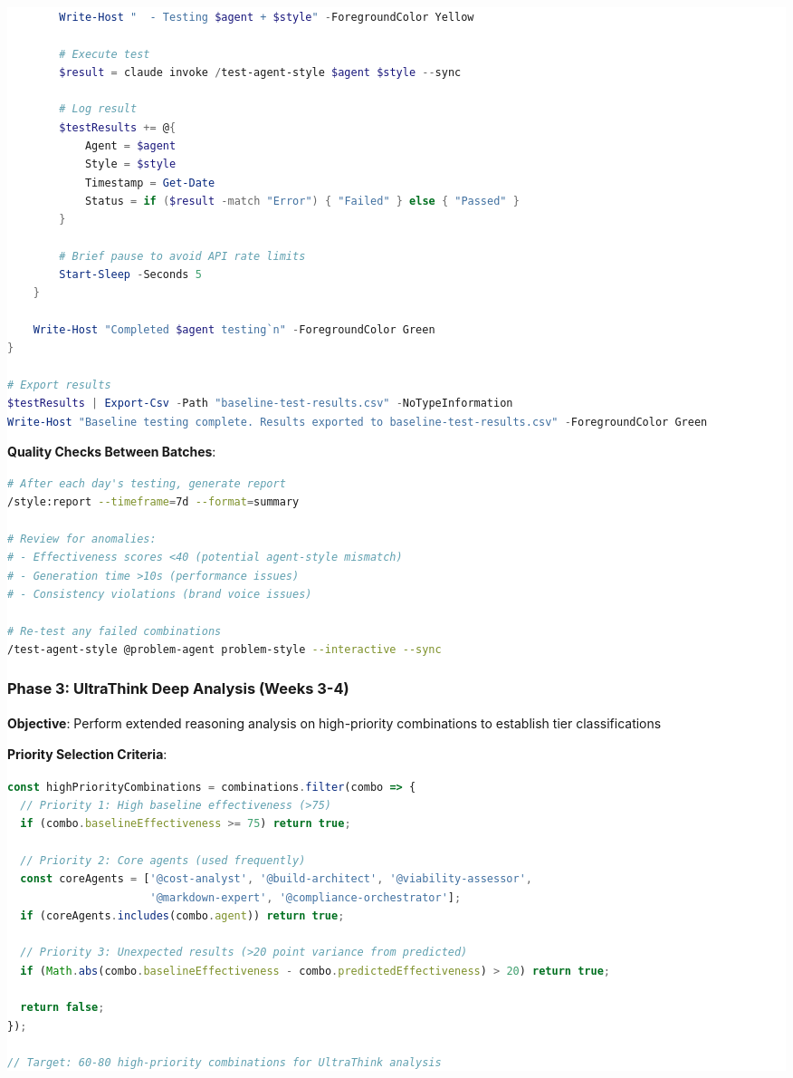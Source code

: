 ```powershell
        Write-Host "  - Testing $agent + $style" -ForegroundColor Yellow

        # Execute test
        $result = claude invoke /test-agent-style $agent $style --sync

        # Log result
        $testResults += @{
            Agent = $agent
            Style = $style
            Timestamp = Get-Date
            Status = if ($result -match "Error") { "Failed" } else { "Passed" }
        }

        # Brief pause to avoid API rate limits
        Start-Sleep -Seconds 5
    }

    Write-Host "Completed $agent testing`n" -ForegroundColor Green
}

# Export results
$testResults | Export-Csv -Path "baseline-test-results.csv" -NoTypeInformation
Write-Host "Baseline testing complete. Results exported to baseline-test-results.csv" -ForegroundColor Green
```

**Quality Checks Between Batches**:

```bash
# After each day's testing, generate report
/style:report --timeframe=7d --format=summary

# Review for anomalies:
# - Effectiveness scores <40 (potential agent-style mismatch)
# - Generation time >10s (performance issues)
# - Consistency violations (brand voice issues)

# Re-test any failed combinations
/test-agent-style @problem-agent problem-style --interactive --sync
```

### Phase 3: UltraThink Deep Analysis (Weeks 3-4)

**Objective**: Perform extended reasoning analysis on high-priority combinations to establish tier classifications

**Priority Selection Criteria**:

```javascript
const highPriorityCombinations = combinations.filter(combo => {
  // Priority 1: High baseline effectiveness (>75)
  if (combo.baselineEffectiveness >= 75) return true;

  // Priority 2: Core agents (used frequently)
  const coreAgents = ['@cost-analyst', '@build-architect', '@viability-assessor',
                      '@markdown-expert', '@compliance-orchestrator'];
  if (coreAgents.includes(combo.agent)) return true;

  // Priority 3: Unexpected results (>20 point variance from predicted)
  if (Math.abs(combo.baselineEffectiveness - combo.predictedEffectiveness) > 20) return true;

  return false;
});

// Target: 60-80 high-priority combinations for UltraThink analysis
```
